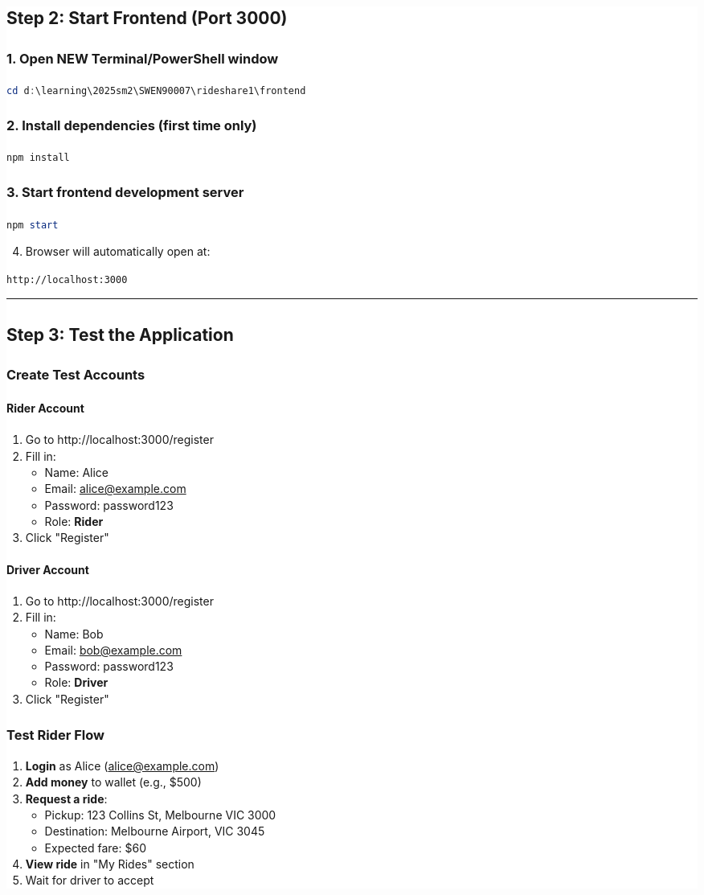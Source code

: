 
## Step 2: Start Frontend (Port 3000)

### 1. Open NEW Terminal/PowerShell window

```powershell
cd d:\learning\2025sm2\SWEN90007\rideshare1\frontend
```

### 2. Install dependencies (first time only)
```powershell
npm install
```

### 3. Start frontend development server
```powershell
npm start
```

4. Browser will automatically open at:
```
http://localhost:3000
```

---

## Step 3: Test the Application

### Create Test Accounts

#### Rider Account
1. Go to http://localhost:3000/register
2. Fill in:
   - Name: Alice
   - Email: alice@example.com
   - Password: password123
   - Role: **Rider**
3. Click "Register"

#### Driver Account
1. Go to http://localhost:3000/register
2. Fill in:
   - Name: Bob
   - Email: bob@example.com
   - Password: password123
   - Role: **Driver**
3. Click "Register"

### Test Rider Flow

1. **Login** as Alice (alice@example.com)
2. **Add money** to wallet (e.g., $500)
3. **Request a ride**:
   - Pickup: 123 Collins St, Melbourne VIC 3000
   - Destination: Melbourne Airport, VIC 3045
   - Expected fare: $60
4. **View ride** in "My Rides" section
5. Wait for driver to accept
